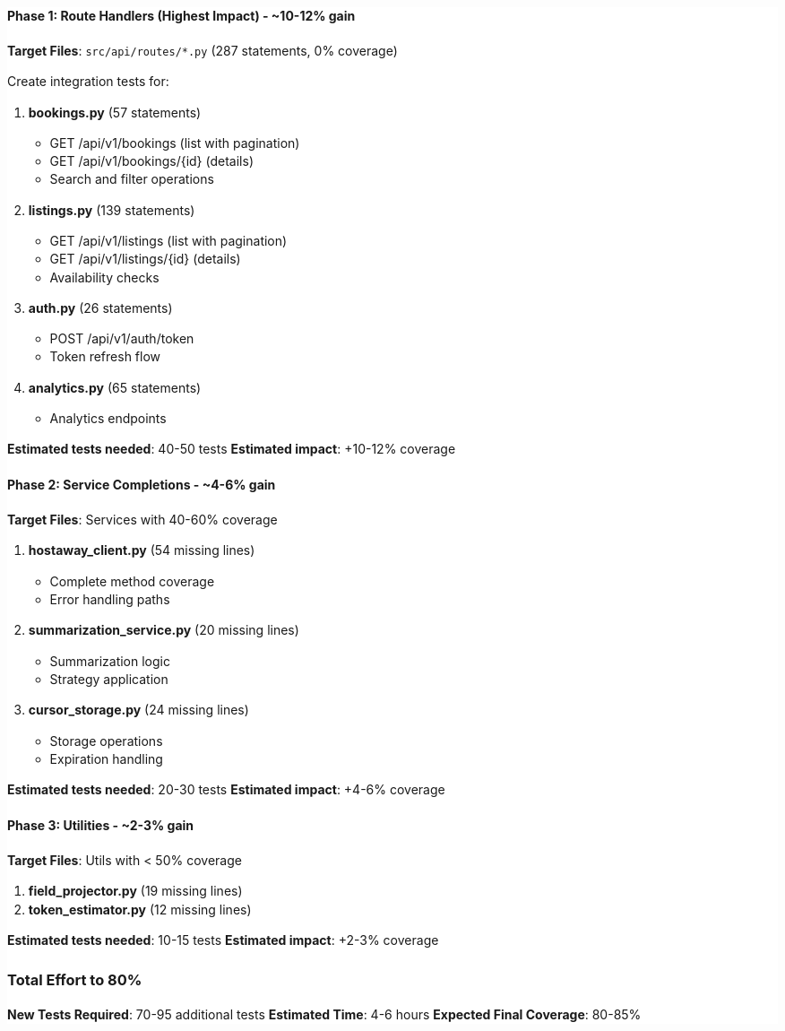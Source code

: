 #### Phase 1: Route Handlers (Highest Impact) - ~10-12% gain
**Target Files**: `src/api/routes/*.py` (287 statements, 0% coverage)

Create integration tests for:
1. **bookings.py** (57 statements)
   - GET /api/v1/bookings (list with pagination)
   - GET /api/v1/bookings/{id} (details)
   - Search and filter operations

2. **listings.py** (139 statements)
   - GET /api/v1/listings (list with pagination)
   - GET /api/v1/listings/{id} (details)
   - Availability checks

3. **auth.py** (26 statements)
   - POST /api/v1/auth/token
   - Token refresh flow

4. **analytics.py** (65 statements)
   - Analytics endpoints

**Estimated tests needed**: 40-50 tests
**Estimated impact**: +10-12% coverage

#### Phase 2: Service Completions - ~4-6% gain
**Target Files**: Services with 40-60% coverage

1. **hostaway_client.py** (54 missing lines)
   - Complete method coverage
   - Error handling paths

2. **summarization_service.py** (20 missing lines)
   - Summarization logic
   - Strategy application

3. **cursor_storage.py** (24 missing lines)
   - Storage operations
   - Expiration handling

**Estimated tests needed**: 20-30 tests
**Estimated impact**: +4-6% coverage

#### Phase 3: Utilities - ~2-3% gain
**Target Files**: Utils with < 50% coverage

1. **field_projector.py** (19 missing lines)
2. **token_estimator.py** (12 missing lines)

**Estimated tests needed**: 10-15 tests
**Estimated impact**: +2-3% coverage

### Total Effort to 80%

**New Tests Required**: 70-95 additional tests
**Estimated Time**: 4-6 hours
**Expected Final Coverage**: 80-85%
